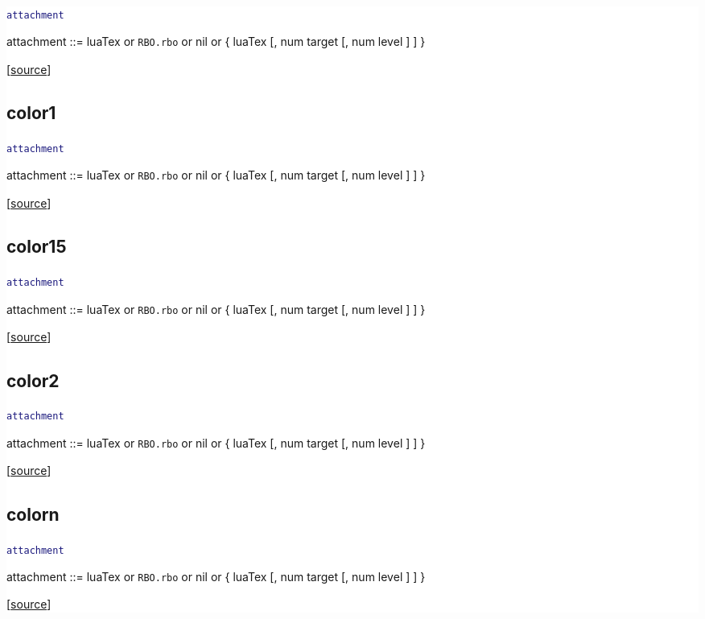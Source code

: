 
```lua
attachment
```

attachment ::= luaTex or `RBO.rbo` or nil or { luaTex [, num target [, num level ] ] }

[<a href="https://github.com/beyond-all-reason/spring/blob/121c0c4744b756d495be80601010b38043e1ae89/rts/Lua/LuaFBOs.cpp#L420-L423" target="_blank">source</a>]


## color1


```lua
attachment
```

attachment ::= luaTex or `RBO.rbo` or nil or { luaTex [, num target [, num level ] ] }

[<a href="https://github.com/beyond-all-reason/spring/blob/121c0c4744b756d495be80601010b38043e1ae89/rts/Lua/LuaFBOs.cpp#L420-L423" target="_blank">source</a>]


## color15


```lua
attachment
```

attachment ::= luaTex or `RBO.rbo` or nil or { luaTex [, num target [, num level ] ] }

[<a href="https://github.com/beyond-all-reason/spring/blob/121c0c4744b756d495be80601010b38043e1ae89/rts/Lua/LuaFBOs.cpp#L420-L423" target="_blank">source</a>]


## color2


```lua
attachment
```

attachment ::= luaTex or `RBO.rbo` or nil or { luaTex [, num target [, num level ] ] }

[<a href="https://github.com/beyond-all-reason/spring/blob/121c0c4744b756d495be80601010b38043e1ae89/rts/Lua/LuaFBOs.cpp#L420-L423" target="_blank">source</a>]


## colorn


```lua
attachment
```

attachment ::= luaTex or `RBO.rbo` or nil or { luaTex [, num target [, num level ] ] }

[<a href="https://github.com/beyond-all-reason/spring/blob/121c0c4744b756d495be80601010b38043e1ae89/rts/Lua/LuaFBOs.cpp#L420-L423" target="_blank">source</a>]
